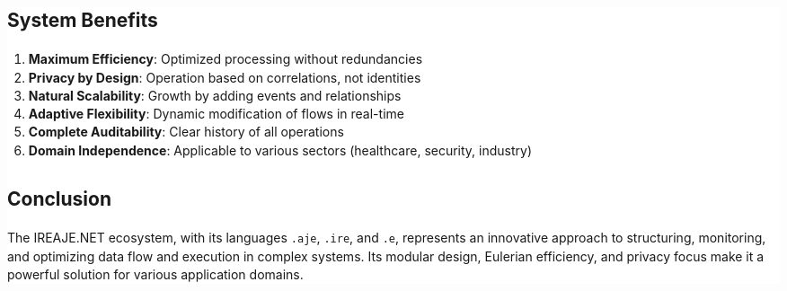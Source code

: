 ## System Benefits

1. **Maximum Efficiency**: Optimized processing without redundancies
2. **Privacy by Design**: Operation based on correlations, not identities
3. **Natural Scalability**: Growth by adding events and relationships
4. **Adaptive Flexibility**: Dynamic modification of flows in real-time
5. **Complete Auditability**: Clear history of all operations
6. **Domain Independence**: Applicable to various sectors (healthcare, security, industry)

## Conclusion

The IREAJE.NET ecosystem, with its languages `.aje`, `.ire`, and `.e`, represents an innovative approach to structuring, monitoring, and optimizing data flow and execution in complex systems. Its modular design, Eulerian efficiency, and privacy focus make it a powerful solution for various application domains.
